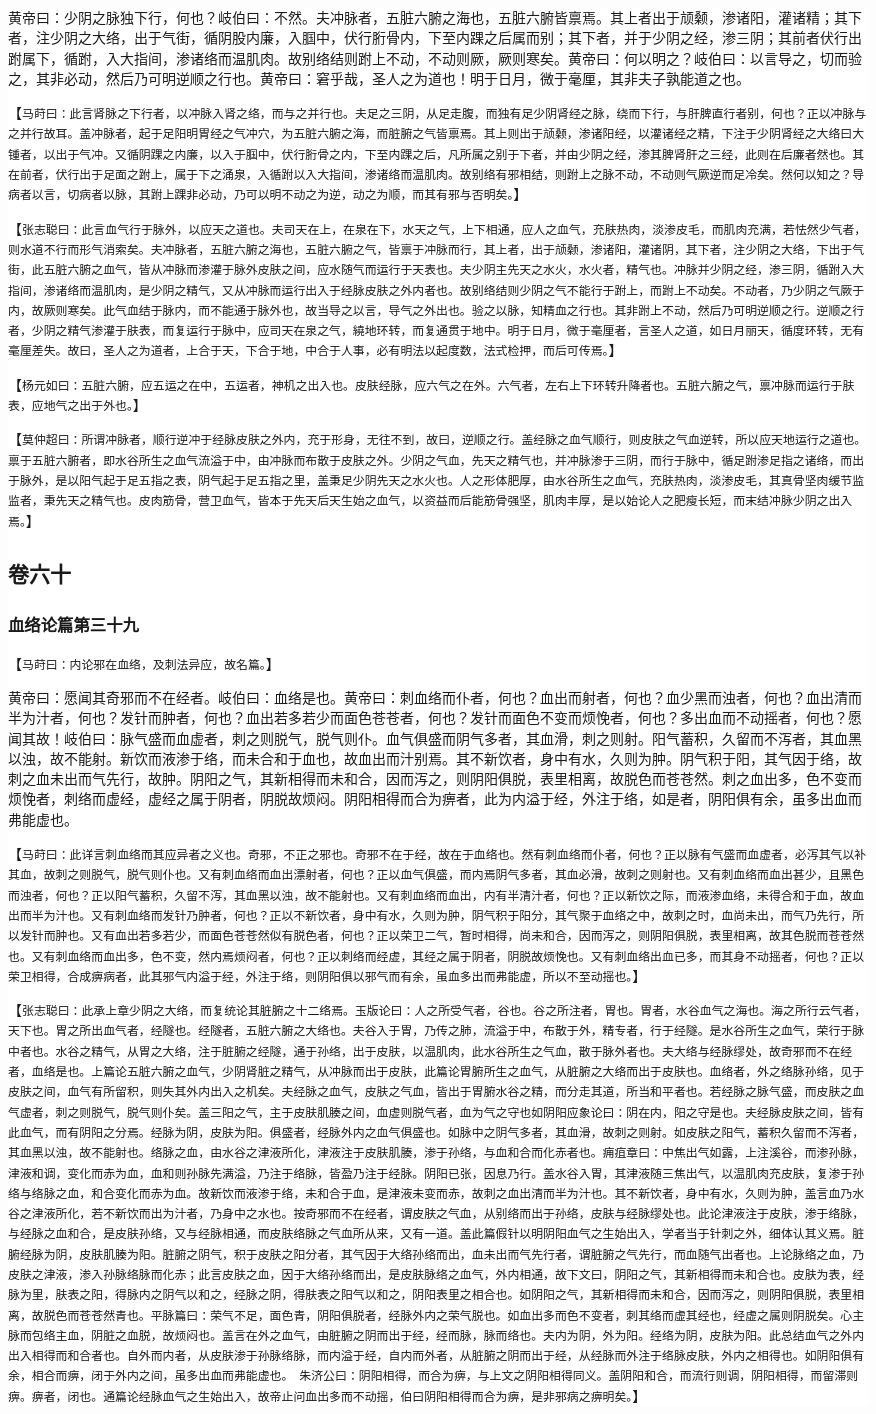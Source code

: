 黄帝曰：少阴之脉独下行，何也？岐伯曰：不然。夫冲脉者，五脏六腑之海也，五脏六腑皆禀焉。其上者出于颃颡，渗诸阳，灌诸精；其下者，注少阴之大络，出于气街，循阴股内廉，入腘中，伏行胻骨内，下至内踝之后属而别；其下者，并于少阴之经，渗三阴；其前者伏行出跗属下，循跗，入大指间，渗诸络而温肌肉。故别络结则跗上不动，不动则厥，厥则寒矣。黄帝曰：何以明之？岐伯曰：以言导之，切而验之，其非必动，然后乃可明逆顺之行也。黄帝曰：窘乎哉，圣人之为道也！明于日月，微于毫厘，其非夫子孰能道之也。  

【`马莳曰：此言肾脉之下行者，以冲脉入肾之络，而与之并行也。夫足之三阴，从足走腹，而独有足少阴肾经之脉，绕而下行，与肝脾直行者别，何也？正以冲脉与之并行故耳。盖冲脉者，起于足阳明胃经之气冲穴，为五脏六腑之海，而脏腑之气皆禀焉。其上则出于颃颡，渗诸阳经，以灌诸经之精，下注于少阴肾经之大络曰大锺者，以出于气冲。又循阴踝之内廉，以入于腘中，伏行胻骨之内，下至内踝之后，凡所属之别于下者，并由少阴之经，渗其脾肾肝之三经，此则在后廉者然也。其在前者，伏行出于足面之跗上，属于下之涌泉，入循跗以入大指间，渗诸络而温肌肉。故别络有邪相结，则跗上之脉不动，不动则气厥逆而足冷矣。然何以知之？导病者以言，切病者以脉，其跗上踝非必动，乃可以明不动之为逆，动之为顺，而其有邪与否明矣。`】  

【`张志聪曰：此言血气行于脉外，以应天之道也。夫司天在上，在泉在下，水天之气，上下相通，应人之血气，充肤热肉，淡渗皮毛，而肌肉充满，若怯然少气者，则水道不行而形气消索矣。夫冲脉者，五脏六腑之海也，五脏六腑之气，皆禀于冲脉而行，其上者，出于颃颡，渗诸阳，灌诸阴，其下者，注少阴之大络，下出于气街，此五脏六腑之血气，皆从冲脉而渗灌于脉外皮肤之间，应水随气而运行于天表也。夫少阴主先天之水火，水火者，精气也。冲脉并少阴之经，渗三阴，循跗入大指间，渗诸络而温肌肉，是少阴之精气，又从冲脉而运行出入于经脉皮肤之外内者也。故别络结则少阴之气不能行于跗上，而跗上不动矣。不动者，乃少阴之气厥于内，故厥则寒矣。此气血结于脉内，而不能通于脉外也，故当导之以言，导气之外出也。验之以脉，知精血之行也。其非跗上不动，然后乃可明逆顺之行。逆顺之行者，少阴之精气渗灌于肤表，而复运行于脉中，应司天在泉之气，繞地环转，而复通贯于地中。明于日月，微于毫厘者，言圣人之道，如日月丽天，循度环转，无有毫厘差失。故曰，圣人之为道者，上合于天，下合于地，中合于人事，必有明法以起度数，法式检押，而后可传焉。`】  

【`杨元如曰：五脏六腑，应五运之在中，五运者，神机之出入也。皮肤经脉，应六气之在外。六气者，左右上下环转升降者也。五脏六腑之气，禀冲脉而运行于肤表，应地气之出于外也。`】  

【`莫仲超曰：所谓冲脉者，顺行逆冲于经脉皮肤之外内，充于形身，无往不到，故曰，逆顺之行。盖经脉之血气顺行，则皮肤之气血逆转，所以应天地运行之道也。禀于五脏六腑者，即水谷所生之血气流溢于中，由冲脉而布散于皮肤之外。少阴之气血，先天之精气也，并冲脉渗于三阴，而行于脉中，循足跗渗足指之诸络，而出于脉外，是以阳气起于足五指之表，阴气起于足五指之里，盖秉足少阴先天之水火也。人之形体肥厚，由水谷所生之血气，充肤热肉，淡渗皮毛，其真骨坚肉缓节监监者，秉先天之精气也。皮肉筋骨，营卫血气，皆本于先天后天生始之血气，以资益而后能筋骨强坚，肌肉丰厚，是以始论人之肥瘦长短，而末结冲脉少阴之出入焉。`】  

## 卷六十  

### 血络论篇第三十九

【`马莳曰：内论邪在血络，及刺法异应，故名篇。`】  

黄帝曰：愿闻其奇邪而不在经者。岐伯曰：血络是也。黄帝曰：刺血络而仆者，何也？血出而射者，何也？血少黑而浊者，何也？血出清而半为汁者，何也？发针而肿者，何也？血出若多若少而面色苍苍者，何也？发针而面色不变而烦悗者，何也？多出血而不动摇者，何也？愿闻其故！岐伯曰：脉气盛而血虚者，刺之则脱气，脱气则仆。血气俱盛而阴气多者，其血滑，刺之则射。阳气蓄积，久留而不泻者，其血黑以浊，故不能射。新饮而液渗于络，而未合和于血也，故血出而汁别焉。其不新饮者，身中有水，久则为肿。阴气积于阳，其气因于络，故刺之血未出而气先行，故肿。阴阳之气，其新相得而未和合，因而泻之，则阴阳俱脱，表里相离，故脱色而苍苍然。刺之血出多，色不变而烦悗者，刺络而虚经，虚经之属于阴者，阴脱故烦闷。阴阳相得而合为痹者，此为内溢于经，外注于络，如是者，阴阳俱有余，虽多出血而弗能虚也。  

【`马莳曰：此详言刺血络而其应异者之义也。奇邪，不正之邪也。奇邪不在于经，故在于血络也。然有刺血络而仆者，何也？正以脉有气盛而血虚者，必泻其气以补其血，故刺之则脱气，脱气则仆也。又有刺血络而血出漂射者，何也？正以血气俱盛，而内焉阴气多者，其血必滑，故刺之则射也。又有刺血络而血出甚少，且黑色而浊者，何也？正以阳气蓄积，久留不泻，其血黑以浊，故不能射也。又有刺血络而血出，内有半清汁者，何也？正以新饮之际，而液渗血络，未得合和于血，故血出而半为汁也。又有刺血络而发针乃肿者，何也？正以不新饮者，身中有水，久则为肿，阴气积于阳分，其气聚于血络之中，故刺之时，血尚未出，而气乃先行，所以发针而肿也。又有血出若多若少，而面色苍苍然似有脱色者，何也？正以荣卫二气，暂时相得，尚未和合，因而泻之，则阴阳俱脱，表里相离，故其色脱而苍苍然也。又有刺血络而血出多，色不变，然内焉烦闷者，何也？正以刺络而经虚，其经之属于阴者，阴脱故烦悗也。又有刺血络出血已多，而其身不动摇者，何也？正以荣卫相得，合成痹病者，此其邪气内溢于经，外注于络，则阴阳俱以邪气而有余，虽血多出而弗能虚，所以不至动摇也。`】  

【`张志聪曰：此承上章少阴之大络，而复统论其脏腑之十二络焉。玉版论曰：人之所受气者，谷也。谷之所注者，胃也。胃者，水谷血气之海也。海之所行云气者，天下也。胃之所出血气者，经隧也。经隧者，五脏六腑之大络也。夫谷入于胃，乃传之肺，流溢于中，布散于外，精专者，行于经隧。是水谷所生之血气，荣行于脉中者也。水谷之精气，从胃之大络，注于脏腑之经隧，通于孙络，出于皮肤，以温肌肉，此水谷所生之气血，散于脉外者也。夫大络与经脉缪处，故奇邪而不在经者，血络是也。上篇论五脏六腑之血气，少阴肾脏之精气，从冲脉而出于皮肤，此篇论胃腑所生之血气，从脏腑之大络而出于皮肤也。血络者，外之络脉孙络，见于皮肤之间，血气有所留积，则失其外内出入之机矣。夫经脉之血气，皮肤之气血，皆出于胃腑水谷之精，而分走其道，所当和平者也。若经脉之脉气盛，而皮肤之血气虚者，刺之则脱气，脱气则仆矣。盖三阳之气，主于皮肤肌腠之间，血虚则脱气者，血为气之守也如阴阳应象论曰：阴在内，阳之守是也。夫经脉皮肤之间，皆有此血气，而有阴阳之分焉。经脉为阴，皮肤为阳。俱盛者，经脉外内之血气俱盛也。如脉中之阴气多者，其血滑，故刺之则射。如皮肤之阳气，蓄积久留而不泻者，其血黑以浊，故不能射也。络脉之血，由水谷之津液所化，津液注于皮肤肌腠，渗于孙络，与血和合而化赤者也。痈疽章曰：中焦出气如露，上注溪谷，而渗孙脉，津液和调，变化而赤为血，血和则孙脉先满溢，乃注于络脉，皆盈乃注于经脉。阴阳已张，因息乃行。盖水谷入胃，其津液随三焦出气，以温肌肉充皮肤，复渗于孙络与络脉之血，和合变化而赤为血。故新饮而液渗于络，未和合于血，是津液未变而赤，故刺之血出清而半为汁也。其不新饮者，身中有水，久则为肿，盖言血乃水谷之津液所化，若不新饮而出为汁者，乃身中之水也。按奇邪而不在经者，谓皮肤之气血，从别络而出于孙络，皮肤与经脉缪处也。此论津液注于皮肤，渗于络脉，与经脉之血和合，是皮肤孙络，又与经脉相通，而皮肤络脉之气血所从来，又有一道。盖此篇假针以明阴阳血气之生始出入，学者当于针刺之外，细体认其义焉。脏腑经脉为阴，皮肤肌腠为阳。脏腑之阴气，积于皮肤之阳分者，其气因于大络孙络而出，血未出而气先行者，谓脏腑之气先行，而血随气出者也。上论脉络之血，乃皮肤之津液，渗入孙脉络脉而化赤；此言皮肤之血，因于大络孙络而出，是皮肤脉络之血气，外内相通，故下文曰，阴阳之气，其新相得而未和合也。皮肤为表，经脉为里，肤表之阳，得脉内之阴气以和之，经脉之阴，得肤表之阳气以和之，阴阳表里之相合也。如阴阳之气，其新相得而未和合，因而泻之，则阴阳俱脱，表里相离，故脱色而苍苍然青也。平脉篇曰：荣气不足，面色青，阴阳俱脱者，经脉外内之荣气脱也。如血出多而色不变者，刺其络而虚其经也，经虚之属则阴脱矣。心主脉而包络主血，阴脏之血脱，故烦闷也。盖言在外之血气，由脏腑之阴而出于经，经而脉，脉而络也。夫内为阴，外为阳。经络为阴，皮肤为阳。此总结血气之外内出入相得而和合者也。自外而内者，从皮肤渗于孙脉络脉，而内溢于经，自内而外者，从脏腑之阴而出于经，从经脉而外注于络脉皮肤，外内之相得也。如阴阳俱有余，相合而痹，闭于外内之间，虽多出血而弗能虚也。　朱济公曰：阴阳相得，而合为痹，与上文之阴阳相得同义。盖阴阳和合，而流行则调，阴阳相得，而留滞则痹。痹者，闭也。通篇论经脉血气之生始出入，故帝止问血出多而不动摇，伯曰阴阳相得而合为痹，是非邪病之痹明矣。`】  
